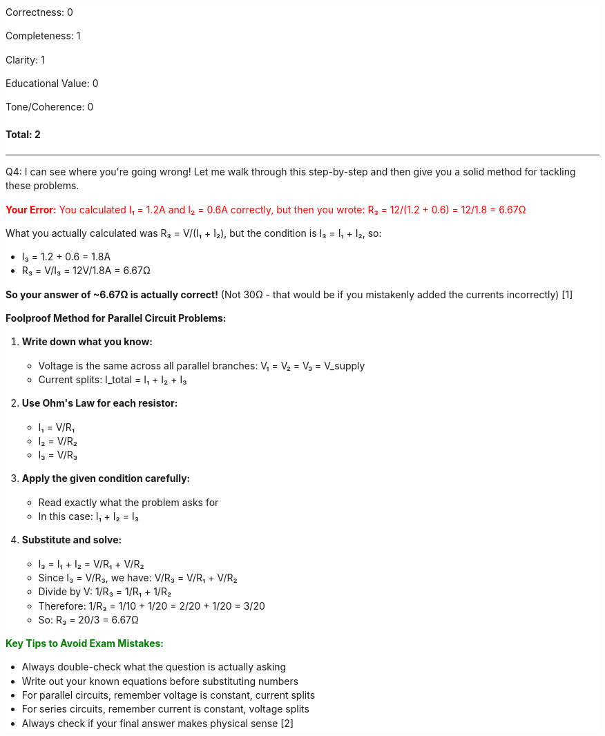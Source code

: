 Correctness: 0 

Completeness: 1 

Clarity: 1 

Educational Value: 0 

Tone/Coherence: 0 

#### Total: 2 

-----------

Q4:
I can see where you're going wrong! Let me walk through this step-by-step and then give you a solid method for tackling these problems.

<span style="color:red">**Your Error:**
You calculated I₁ = 1.2A and I₂ = 0.6A correctly, but then you wrote:
R₃ = 12/(1.2 + 0.6) = 12/1.8 = 6.67Ω

What you actually calculated was R₃ = V/(I₁ + I₂), but the condition is I₃ = I₁ + I₂, so:
- I₃ = 1.2 + 0.6 = 1.8A
- R₃ = V/I₃ = 12V/1.8A = 6.67Ω

**So your answer of ~6.67Ω is actually correct!** (Not 30Ω - that would be if you mistakenly added the currents incorrectly)</span> <Cr> <Cl> <Ed> [1]

**Foolproof Method for Parallel Circuit Problems:**

1. **Write down what you know:**
   - Voltage is the same across all parallel branches: V₁ = V₂ = V₃ = V_supply
   - Current splits: I_total = I₁ + I₂ + I₃

2. **Use Ohm's Law for each resistor:**
   - I₁ = V/R₁
   - I₂ = V/R₂  
   - I₃ = V/R₃

3. **Apply the given condition carefully:**
   - Read exactly what the problem asks for
   - In this case: I₁ + I₂ = I₃

4. **Substitute and solve:**
   - I₃ = I₁ + I₂ = V/R₁ + V/R₂
   - Since I₃ = V/R₃, we have: V/R₃ = V/R₁ + V/R₂
   - Divide by V: 1/R₃ = 1/R₁ + 1/R₂
   - Therefore: 1/R₃ = 1/10 + 1/20 = 2/20 + 1/20 = 3/20
   - So: R₃ = 20/3 = 6.67Ω

<span style="color:green">**Key Tips to Avoid Exam Mistakes:**
- Always double-check what the question is actually asking
- Write out your known equations before substituting numbers
- For parallel circuits, remember voltage is constant, current splits
- For series circuits, remember current is constant, voltage splits
- Always check if your final answer makes physical sense</span> <Ed> [2]
